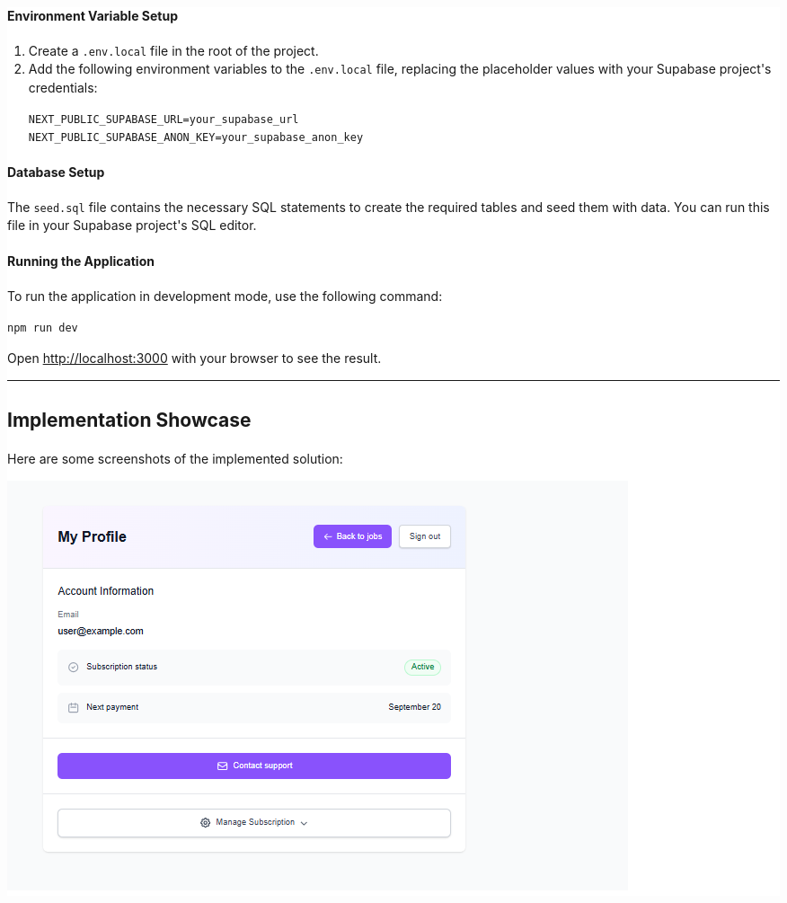 #### Environment Variable Setup

1.  Create a `.env.local` file in the root of the project.
2.  Add the following environment variables to the `.env.local` file, replacing the placeholder values with your Supabase project's credentials:
    ```
    NEXT_PUBLIC_SUPABASE_URL=your_supabase_url
    NEXT_PUBLIC_SUPABASE_ANON_KEY=your_supabase_anon_key
    ```

#### Database Setup

The `seed.sql` file contains the necessary SQL statements to create the required tables and seed them with data. You can run this file in your Supabase project's SQL editor.

#### Running the Application

To run the application in development mode, use the following command:

```sh
npm run dev
```

Open [http://localhost:3000](http://localhost:3000) with your browser to see the result.

---

## Implementation Showcase

Here are some screenshots of the implemented solution:

![Step 1](public/images/1.png)

